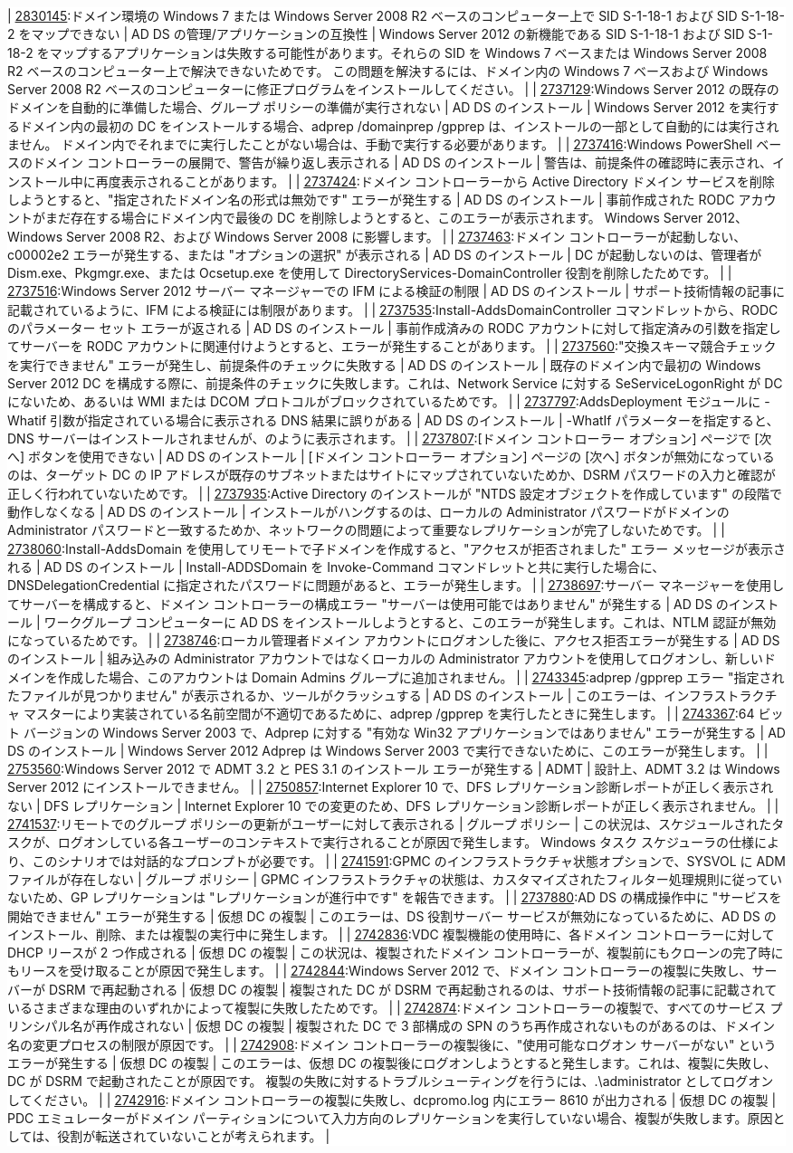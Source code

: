 | [2830145](https://support.microsoft.com/kb/2830145):ドメイン環境の Windows 7 または Windows Server 2008 R2 ベースのコンピューター上で SID S-1-18-1 および SID S-1-18-2 をマップできない | AD DS の管理/アプリケーションの互換性 | Windows Server 2012 の新機能である SID S-1-18-1 および SID S-1-18-2 をマップするアプリケーションは失敗する可能性があります。それらの SID を Windows 7 ベースまたは Windows Server 2008 R2 ベースのコンピューター上で解決できないためです。 この問題を解決するには、ドメイン内の Windows 7 ベースおよび Windows Server 2008 R2 ベースのコンピューターに修正プログラムをインストールしてください。 |
| [2737129](https://support.microsoft.com/kb/2737129):Windows Server 2012 の既存のドメインを自動的に準備した場合、グループ ポリシーの準備が実行されない | AD DS のインストール | Windows Server 2012 を実行するドメイン内の最初の DC をインストールする場合、adprep /domainprep /gpprep は、インストールの一部として自動的には実行されません。 ドメイン内でそれまでに実行したことがない場合は、手動で実行する必要があります。 |
| [2737416](https://support.microsoft.com/kb/2737416):Windows PowerShell ベースのドメイン コントローラーの展開で、警告が繰り返し表示される | AD DS のインストール | 警告は、前提条件の確認時に表示され、インストール中に再度表示されることがあります。 |
| [2737424](https://support.microsoft.com/kb/2737424):ドメイン コントローラーから Active Directory ドメイン サービスを削除しようとすると、"指定されたドメイン名の形式は無効です" エラーが発生する | AD DS のインストール | 事前作成された RODC アカウントがまだ存在する場合にドメイン内で最後の DC を削除しようとすると、このエラーが表示されます。 Windows Server 2012、Windows Server 2008 R2、および Windows Server 2008 に影響します。 |
| [2737463](https://support.microsoft.com/kb/2737463):ドメイン コントローラーが起動しない、c00002e2 エラーが発生する、または "オプションの選択" が表示される | AD DS のインストール | DC が起動しないのは、管理者が Dism.exe、Pkgmgr.exe、または Ocsetup.exe を使用して DirectoryServices-DomainController 役割を削除したためです。 |
| [2737516](https://support.microsoft.com/kb/2737516):Windows Server 2012 サーバー マネージャーでの IFM による検証の制限 | AD DS のインストール | サポート技術情報の記事に記載されているように、IFM による検証には制限があります。 |
| [2737535](https://support.microsoft.com/kb/2737535):Install-AddsDomainController コマンドレットから、RODC のパラメーター セット エラーが返される | AD DS のインストール | 事前作成済みの RODC アカウントに対して指定済みの引数を指定してサーバーを RODC アカウントに関連付けようとすると、エラーが発生することがあります。 |
| [2737560](https://support.microsoft.com/kb/2737560):"交換スキーマ競合チェックを実行できません" エラーが発生し、前提条件のチェックに失敗する | AD DS のインストール | 既存のドメイン内で最初の Windows Server 2012 DC を構成する際に、前提条件のチェックに失敗します。これは、Network Service に対する SeServiceLogonRight が DC にないため、あるいは WMI または DCOM プロトコルがブロックされているためです。 |
| [2737797](https://support.microsoft.com/kb/2737797):AddsDeployment モジュールに -Whatif 引数が指定されている場合に表示される DNS 結果に誤りがある | AD DS のインストール | -WhatIf パラメーターを指定すると、DNS サーバーはインストールされませんが、のように表示されます。 |
| [2737807](https://support.microsoft.com/kb/2737807):[ドメイン コントローラー オプション] ページで [次へ] ボタンを使用できない | AD DS のインストール | [ドメイン コントローラー オプション] ページの [次へ] ボタンが無効になっているのは、ターゲット DC の IP アドレスが既存のサブネットまたはサイトにマップされていないためか、DSRM パスワードの入力と確認が正しく行われていないためです。 |
| [2737935](https://support.microsoft.com/kb/2737935):Active Directory のインストールが "NTDS 設定オブジェクトを作成しています" の段階で動作しなくなる | AD DS のインストール | インストールがハングするのは、ローカルの Administrator パスワードがドメインの Administrator パスワードと一致するためか、ネットワークの問題によって重要なレプリケーションが完了しないためです。 |
| [2738060](https://support.microsoft.com/kb/2738060):Install-AddsDomain を使用してリモートで子ドメインを作成すると、"アクセスが拒否されました" エラー メッセージが表示される | AD DS のインストール | Install-ADDSDomain を Invoke-Command コマンドレットと共に実行した場合に、DNSDelegationCredential に指定されたパスワードに問題があると、エラーが発生します。 |
| [2738697](https://support.microsoft.com/kb/2738697):サーバー マネージャーを使用してサーバーを構成すると、ドメイン コントローラーの構成エラー "サーバーは使用可能ではありません" が発生する | AD DS のインストール | ワークグループ コンピューターに AD DS をインストールしようとすると、このエラーが発生します。これは、NTLM 認証が無効になっているためです。 |
| [2738746](https://support.microsoft.com/kb/2738746):ローカル管理者ドメイン アカウントにログオンした後に、アクセス拒否エラーが発生する | AD DS のインストール | 組み込みの Administrator アカウントではなくローカルの Administrator アカウントを使用してログオンし、新しいドメインを作成した場合、このアカウントは Domain Admins グループに追加されません。 |
| [2743345](https://support.microsoft.com/kb/2743345):adprep /gpprep エラー "指定されたファイルが見つかりません" が表示されるか、ツールがクラッシュする | AD DS のインストール | このエラーは、インフラストラクチャ マスターにより実装されている名前空間が不適切であるために、adprep /gpprep を実行したときに発生します。 |
| [2743367](https://support.microsoft.com/kb/2743367):64 ビット バージョンの Windows Server 2003 で、Adprep に対する "有効な Win32 アプリケーションではありません" エラーが発生する | AD DS のインストール | Windows Server 2012 Adprep は Windows Server 2003 で実行できないために、このエラーが発生します。 |
| [2753560](https://support.microsoft.com/kb/2753560):Windows Server 2012 で ADMT 3.2 と PES 3.1 のインストール エラーが発生する | ADMT | 設計上、ADMT 3.2 は Windows Server 2012 にインストールできません。 |
| [2750857](https://support.microsoft.com/kb/2750857):Internet Explorer 10 で、DFS レプリケーション診断レポートが正しく表示されない | DFS レプリケーション | Internet Explorer 10 での変更のため、DFS レプリケーション診断レポートが正しく表示されません。 |
| [2741537](https://support.microsoft.com/kb/2741537):リモートでのグループ ポリシーの更新がユーザーに対して表示される | グループ ポリシー | この状況は、スケジュールされたタスクが、ログオンしている各ユーザーのコンテキストで実行されることが原因で発生します。 Windows タスク スケジューラの仕様により、このシナリオでは対話的なプロンプトが必要です。 |
| [2741591](https://support.microsoft.com/kb/2741591):GPMC のインフラストラクチャ状態オプションで、SYSVOL に ADM ファイルが存在しない | グループ ポリシー | GPMC インフラストラクチャの状態は、カスタマイズされたフィルター処理規則に従っていないため、GP レプリケーションは "レプリケーションが進行中です" を報告できます。 |
| [2737880](https://support.microsoft.com/kb/2737880):AD DS の構成操作中に "サービスを開始できません" エラーが発生する | 仮想 DC の複製 | このエラーは、DS 役割サーバー サービスが無効になっているために、AD DS のインストール、削除、または複製の実行中に発生します。 |
| [2742836](https://support.microsoft.com/kb/2742836):VDC 複製機能の使用時に、各ドメイン コントローラーに対して DHCP リースが 2 つ作成される | 仮想 DC の複製 | この状況は、複製されたドメイン コントローラーが、複製前にもクローンの完了時にもリースを受け取ることが原因で発生します。 |
| [2742844](https://support.microsoft.com/kb/2742844):Windows Server 2012 で、ドメイン コントローラーの複製に失敗し、サーバーが DSRM で再起動される | 仮想 DC の複製 | 複製された DC が DSRM で再起動されるのは、サポート技術情報の記事に記載されているさまざまな理由のいずれかによって複製に失敗したためです。 |
| [2742874](https://support.microsoft.com/kb/2742874):ドメイン コントローラーの複製で、すべてのサービス プリンシパル名が再作成されない | 仮想 DC の複製 | 複製された DC で 3 部構成の SPN のうち再作成されないものがあるのは、ドメイン名の変更プロセスの制限が原因です。 |
| [2742908](https://support.microsoft.com/kb/2742908):ドメイン コントローラーの複製後に、"使用可能なログオン サーバーがない" というエラーが発生する | 仮想 DC の複製 | このエラーは、仮想 DC の複製後にログオンしようとすると発生します。これは、複製に失敗し、DC が DSRM で起動されたことが原因です。 複製の失敗に対するトラブルシューティングを行うには、.\administrator としてログオンしてください。 |
| [2742916](https://support.microsoft.com/kb/2742916):ドメイン コントローラーの複製に失敗し、dcpromo.log 内にエラー 8610 が出力される | 仮想 DC の複製 | PDC エミュレーターがドメイン パーティションについて入力方向のレプリケーションを実行していない場合、複製が失敗します。原因としては、役割が転送されていないことが考えられます。 |